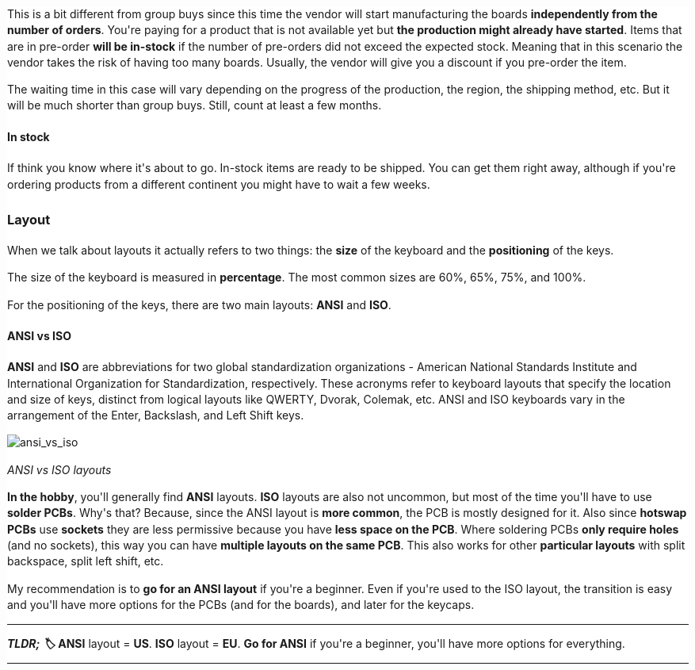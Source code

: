 This is a bit different from group buys since this time the vendor will start manufacturing the boards **independently from the number of orders**. You're paying for a product that is not available yet but **the production might already have started**. Items that are in pre-order **will be in-stock** if the number of pre-orders did not exceed the expected stock. Meaning that in this scenario the vendor takes the risk of having too many boards. Usually, the vendor will give you a discount if you pre-order the item.

The waiting time in this case will vary depending on the progress of the production, the region, the shipping method, etc. But it will be much shorter than group buys. Still, count at least a few months.

#### In stock

If think you know where it's about to go. In-stock items are ready to be shipped. You can get them right away, although if you're ordering products from a different continent you might have to wait a few weeks.

### Layout

When we talk about layouts it actually refers to two things: the **size** of the keyboard and the **positioning** of the keys.

The size of the keyboard is measured in **percentage**. The most common sizes are 60%, 65%, 75%, and 100%.

For the positioning of the keys, there are two main layouts: **ANSI** and **ISO**.

#### ANSI vs ISO

**ANSI** and **ISO** are abbreviations for two global standardization organizations - American National Standards Institute and International Organization for Standardization, respectively. These acronyms refer to keyboard layouts that specify the location and size of keys, distinct from logical layouts like QWERTY, Dvorak, Colemak, etc. ANSI and ISO keyboards vary in the arrangement of the Enter, Backslash, and Left Shift keys.

<img src="/static/img/posts-img/keyboard-guide/ansi_iso.png" alt="ansi_vs_iso" width="50%"/>

*ANSI vs ISO layouts*

**In the hobby**, you'll generally find **ANSI** layouts. **ISO** layouts are also not uncommon, but most of the time you'll have to use **solder PCBs**. Why's that? Because, since the ANSI layout is **more common**, the PCB is mostly designed for it. Also since **hotswap PCBs** use **sockets** they are less permissive because you have **less space on the PCB**. Where soldering PCBs **only require holes** (and no sockets), this way you can have **multiple layouts on the same PCB**. This also works for other **particular layouts** with split backspace, split left shift, etc.

My recommendation is to **go for an ANSI layout** if you're a beginner. Even if you're used to the ISO layout, the transition is easy and you'll have more options for the PCBs (and for the boards), and later for the keycaps.

---
***TLDR; 🏷️*** **ANSI** layout = **US**. **ISO** layout = **EU**. **Go for ANSI** if you're a beginner, you'll have more options for everything.

---
